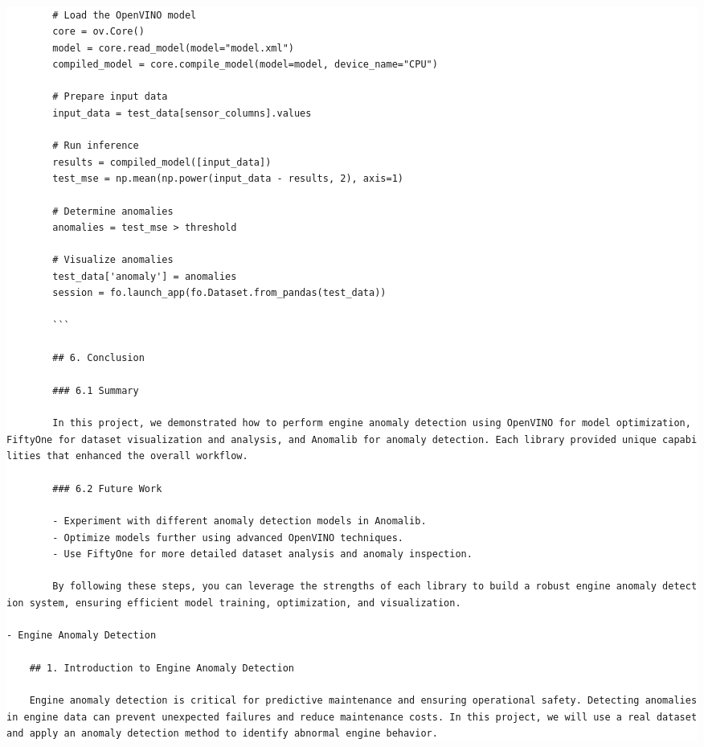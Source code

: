             # Load the OpenVINO model
            core = ov.Core()
            model = core.read_model(model="model.xml")
            compiled_model = core.compile_model(model=model, device_name="CPU")
            
            # Prepare input data
            input_data = test_data[sensor_columns].values
            
            # Run inference
            results = compiled_model([input_data])
            test_mse = np.mean(np.power(input_data - results, 2), axis=1)
            
            # Determine anomalies
            anomalies = test_mse > threshold
            
            # Visualize anomalies
            test_data['anomaly'] = anomalies
            session = fo.launch_app(fo.Dataset.from_pandas(test_data))
            
            ```
            
            ## 6. Conclusion
            
            ### 6.1 Summary
            
            In this project, we demonstrated how to perform engine anomaly detection using OpenVINO for model optimization, FiftyOne for dataset visualization and analysis, and Anomalib for anomaly detection. Each library provided unique capabilities that enhanced the overall workflow.
            
            ### 6.2 Future Work
            
            - Experiment with different anomaly detection models in Anomalib.
            - Optimize models further using advanced OpenVINO techniques.
            - Use FiftyOne for more detailed dataset analysis and anomaly inspection.
            
            By following these steps, you can leverage the strengths of each library to build a robust engine anomaly detection system, ensuring efficient model training, optimization, and visualization.
            
    - Engine Anomaly Detection
        
        ## 1. Introduction to Engine Anomaly Detection
        
        Engine anomaly detection is critical for predictive maintenance and ensuring operational safety. Detecting anomalies in engine data can prevent unexpected failures and reduce maintenance costs. In this project, we will use a real dataset and apply an anomaly detection method to identify abnormal engine behavior.
        